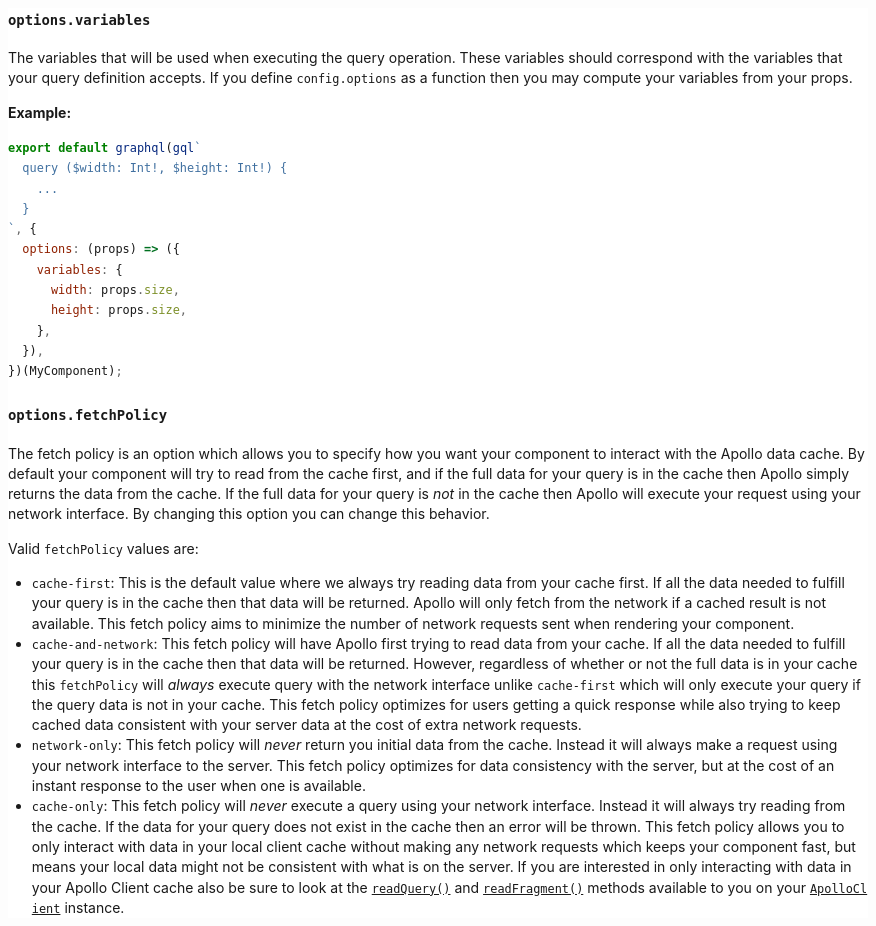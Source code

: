 ### `options.variables`

The variables that will be used when executing the query operation. These variables should correspond with the variables that your query definition accepts. If you define `config.options` as a function then you may compute your variables from your props.

**Example:**

```js
export default graphql(gql`
  query ($width: Int!, $height: Int!) {
    ...
  }
`, {
  options: (props) => ({
    variables: {
      width: props.size,
      height: props.size,
    },
  }),
})(MyComponent);
```

### `options.fetchPolicy`

The fetch policy is an option which allows you to specify how you want your component to interact with the Apollo data cache. By default your component will try to read from the cache first, and if the full data for your query is in the cache then Apollo simply returns the data from the cache. If the full data for your query is *not* in the cache then Apollo will execute your request using your network interface. By changing this option you can change this behavior.

Valid `fetchPolicy` values are:

- `cache-first`: This is the default value where we always try reading data from your cache first. If all the data needed to fulfill your query is in the cache then that data will be returned. Apollo will only fetch from the network if a cached result is not available. This fetch policy aims to minimize the number of network requests sent when rendering your component.
- `cache-and-network`: This fetch policy will have Apollo first trying to read data from your cache. If all the data needed to fulfill your query is in the cache then that data will be returned. However, regardless of whether or not the full data is in your cache this `fetchPolicy` will *always* execute query with the network interface unlike `cache-first` which will only execute your query if the query data is not in your cache. This fetch policy optimizes for users getting a quick response while also trying to keep cached data consistent with your server data at the cost of extra network requests.
- `network-only`: This fetch policy will *never* return you initial data from the cache. Instead it will always make a request using your network interface to the server. This fetch policy optimizes for data consistency with the server, but at the cost of an instant response to the user when one is available.
- `cache-only`: This fetch policy will *never* execute a query using your network interface. Instead it will always try reading from the cache. If the data for your query does not exist in the cache then an error will be thrown. This fetch policy allows you to only interact with data in your local client cache without making any network requests which keeps your component fast, but means your local data might not be consistent with what is on the server. If you are interested in only interacting with data in your Apollo Client cache also be sure to look at the [`readQuery()`][] and [`readFragment()`][] methods available to you on your [`ApolloClient`][] instance.


[`readQuery()`]: ../api/apollo-client.html#ApolloClient.readQuery
[`readFragment()`]: ../api/apollo-client.html#ApolloClient.readFragment
[`ApolloClient`]: ../api/apollo-client.html